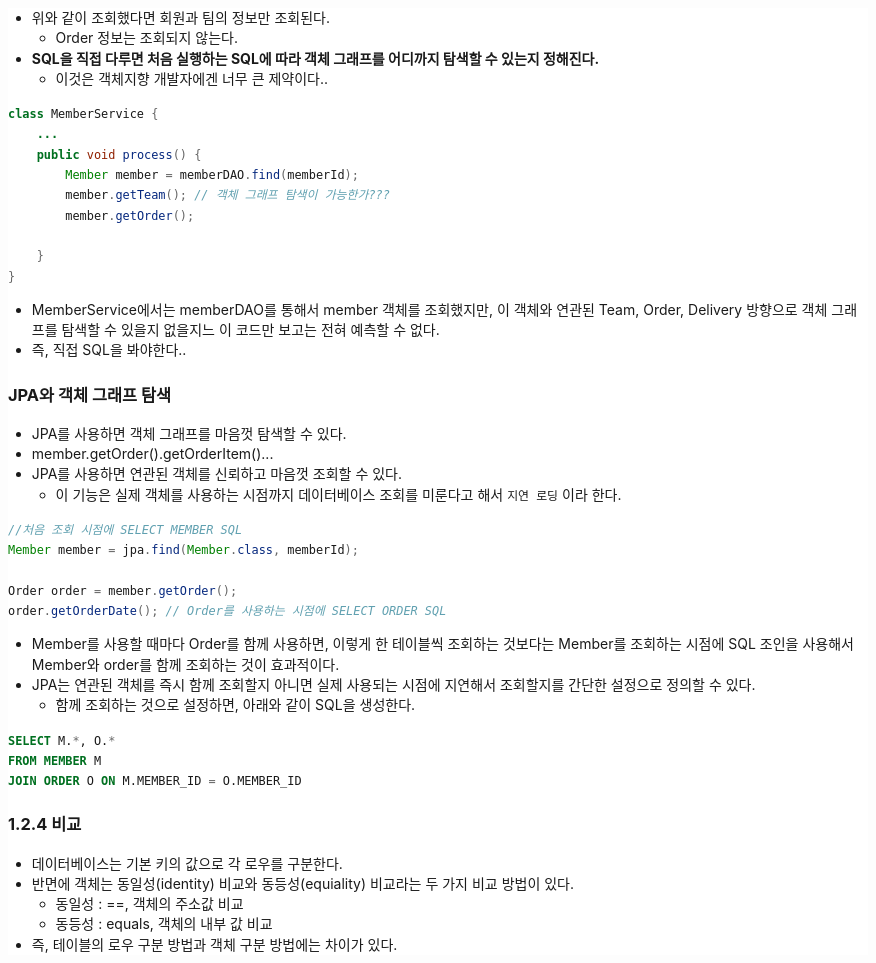 - 위와 같이 조회했다면 회원과 팀의 정보만 조회된다. 
    - Order 정보는 조회되지 않는다.
- **SQL을 직접 다루면 처음 실행하는 SQL에 따라 객체 그래프를 어디까지 탐색할 수 있는지 정해진다.**
    - 이것은 객체지향 개발자에겐 너무 큰 제약이다..

```java
class MemberService {
    ...
    public void process() {
        Member member = memberDAO.find(memberId);
        member.getTeam(); // 객체 그래프 탐색이 가능한가???
        member.getOrder();
    
    }
}
```

- MemberService에서는 memberDAO를 통해서 member 객체를 조회했지만, 이 객체와 연관된 Team, Order, Delivery 방향으로 객체 그래프를 탐색할 수 있을지 없을지느 이 코드만 보고는 전혀 예측할 수 없다.
- 즉, 직접 SQL을 봐야한다..

### JPA와 객체 그래프 탐색
- JPA를 사용하면 객체 그래프를 마음껏 탐색할 수 있다.
- member.getOrder().getOrderItem()...
- JPA를 사용하면 연관된 객체를 신뢰하고 마음껏 조회할 수 있다.
    - 이 기능은 실제 객체를 사용하는 시점까지 데이터베이스 조회를 미룬다고 해서 `지연 로딩` 이라 한다.

```java
//처음 조회 시점에 SELECT MEMBER SQL
Member member = jpa.find(Member.class, memberId);

Order order = member.getOrder();
order.getOrderDate(); // Order를 사용하는 시점에 SELECT ORDER SQL

```

- Member를 사용할 때마다 Order를 함께 사용하면, 이렇게 한 테이블씩 조회하는 것보다는 Member를 조회하는 시점에 SQL 조인을 사용해서 Member와 order를 함께 조회하는 것이 효과적이다.
- JPA는 연관된 객체를 즉시 함께 조회할지 아니면 실제 사용되는 시점에 지연해서 조회할지를 간단한 설정으로 정의할 수 있다.
    - 함께 조회하는 것으로 설정하면, 아래와 같이 SQL을 생성한다.

```sql
SELECT M.*, O.*
FROM MEMBER M
JOIN ORDER O ON M.MEMBER_ID = O.MEMBER_ID
```

### 1.2.4 비교
- 데이터베이스는 기본 키의 값으로 각 로우를 구분한다.
- 반면에 객체는 동일성(identity) 비교와 동등성(equiality) 비교라는 두 가지 비교 방법이 있다.
    - 동일성 : ==, 객체의 주소값 비교
    - 동등성 : equals, 객체의 내부 값 비교
- 즉, 테이블의 로우 구분 방법과 객체 구분 방법에는 차이가 있다.
